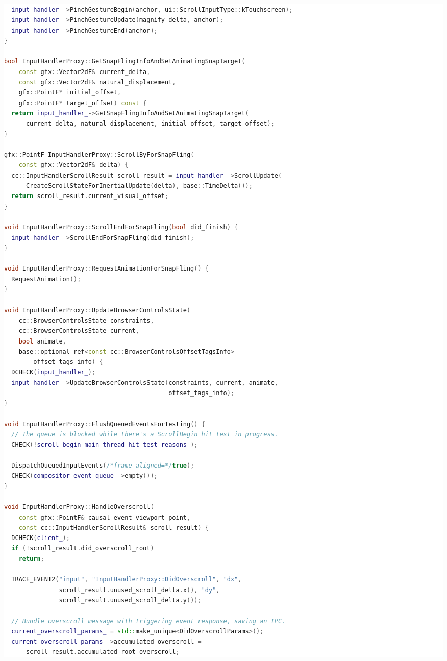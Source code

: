 ```cpp
  input_handler_->PinchGestureBegin(anchor, ui::ScrollInputType::kTouchscreen);
  input_handler_->PinchGestureUpdate(magnify_delta, anchor);
  input_handler_->PinchGestureEnd(anchor);
}

bool InputHandlerProxy::GetSnapFlingInfoAndSetAnimatingSnapTarget(
    const gfx::Vector2dF& current_delta,
    const gfx::Vector2dF& natural_displacement,
    gfx::PointF* initial_offset,
    gfx::PointF* target_offset) const {
  return input_handler_->GetSnapFlingInfoAndSetAnimatingSnapTarget(
      current_delta, natural_displacement, initial_offset, target_offset);
}

gfx::PointF InputHandlerProxy::ScrollByForSnapFling(
    const gfx::Vector2dF& delta) {
  cc::InputHandlerScrollResult scroll_result = input_handler_->ScrollUpdate(
      CreateScrollStateForInertialUpdate(delta), base::TimeDelta());
  return scroll_result.current_visual_offset;
}

void InputHandlerProxy::ScrollEndForSnapFling(bool did_finish) {
  input_handler_->ScrollEndForSnapFling(did_finish);
}

void InputHandlerProxy::RequestAnimationForSnapFling() {
  RequestAnimation();
}

void InputHandlerProxy::UpdateBrowserControlsState(
    cc::BrowserControlsState constraints,
    cc::BrowserControlsState current,
    bool animate,
    base::optional_ref<const cc::BrowserControlsOffsetTagsInfo>
        offset_tags_info) {
  DCHECK(input_handler_);
  input_handler_->UpdateBrowserControlsState(constraints, current, animate,
                                             offset_tags_info);
}

void InputHandlerProxy::FlushQueuedEventsForTesting() {
  // The queue is blocked while there's a ScrollBegin hit test in progress.
  CHECK(!scroll_begin_main_thread_hit_test_reasons_);

  DispatchQueuedInputEvents(/*frame_aligned=*/true);
  CHECK(compositor_event_queue_->empty());
}

void InputHandlerProxy::HandleOverscroll(
    const gfx::PointF& causal_event_viewport_point,
    const cc::InputHandlerScrollResult& scroll_result) {
  DCHECK(client_);
  if (!scroll_result.did_overscroll_root)
    return;

  TRACE_EVENT2("input", "InputHandlerProxy::DidOverscroll", "dx",
               scroll_result.unused_scroll_delta.x(), "dy",
               scroll_result.unused_scroll_delta.y());

  // Bundle overscroll message with triggering event response, saving an IPC.
  current_overscroll_params_ = std::make_unique<DidOverscrollParams>();
  current_overscroll_params_->accumulated_overscroll =
      scroll_result.accumulated_root_overscroll;
```
